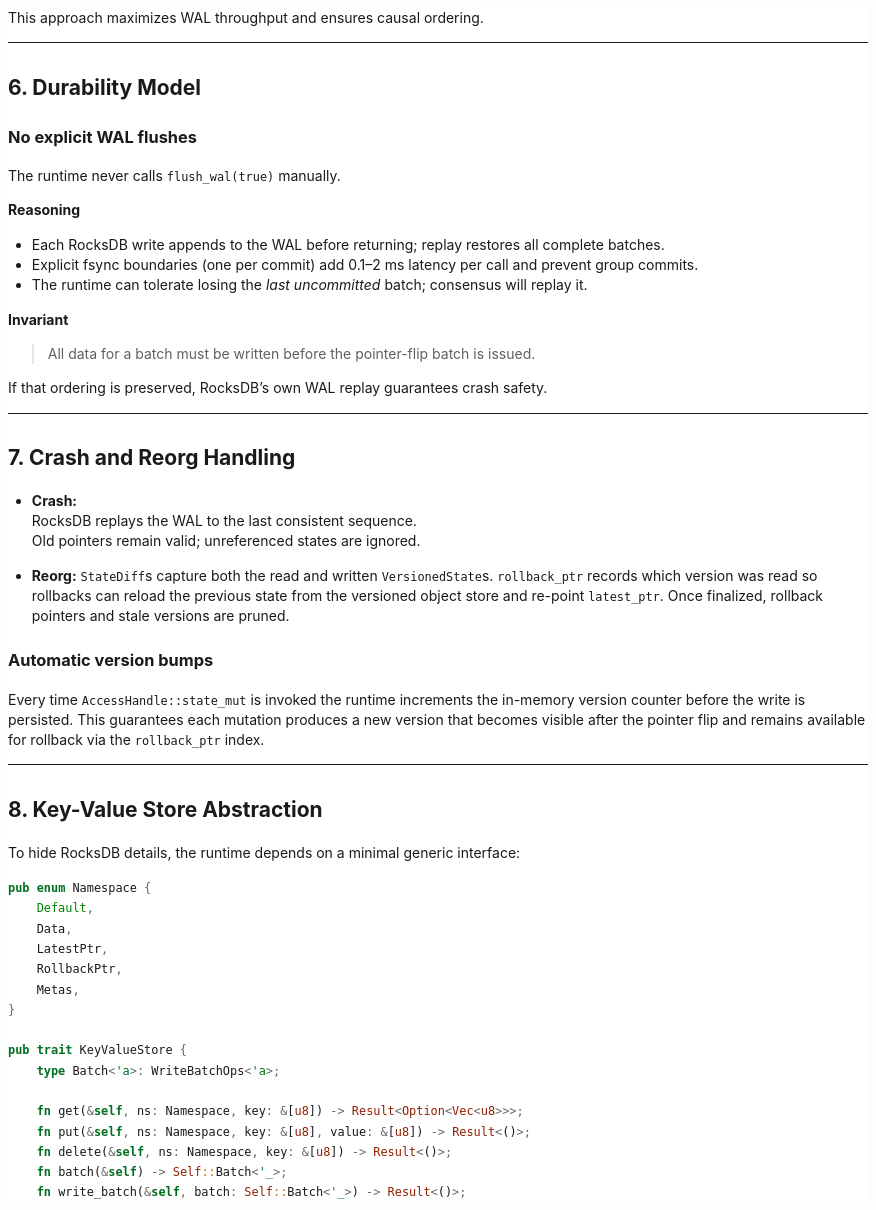 This approach maximizes WAL throughput and ensures causal ordering.

---

## 6. Durability Model

### No explicit WAL flushes

The runtime never calls `flush_wal(true)` manually.

**Reasoning**

- Each RocksDB write appends to the WAL before returning; replay restores all complete batches.
- Explicit fsync boundaries (one per commit) add 0.1–2 ms latency per call and prevent group commits.
- The runtime can tolerate losing the *last uncommitted* batch; consensus will replay it.

**Invariant**

> All data for a batch must be written before the pointer-flip batch is issued.

If that ordering is preserved, RocksDB’s own WAL replay guarantees crash safety.

---

## 7. Crash and Reorg Handling

- **Crash:**  
  RocksDB replays the WAL to the last consistent sequence.  
  Old pointers remain valid; unreferenced states are ignored.

- **Reorg:**
  `StateDiff`s capture both the read and written `VersionedState`s.
  `rollback_ptr` records which version was read so rollbacks can reload the
  previous state from the versioned object store and re-point `latest_ptr`.
  Once finalized, rollback pointers and stale versions are pruned.

### Automatic version bumps

Every time `AccessHandle::state_mut` is invoked the runtime increments the
in-memory version counter before the write is persisted. This guarantees each
mutation produces a new version that becomes visible after the pointer flip and
remains available for rollback via the `rollback_ptr` index.

---

## 8. Key-Value Store Abstraction

To hide RocksDB details, the runtime depends on a minimal generic interface:

```rust
pub enum Namespace {
    Default,
    Data,
    LatestPtr,
    RollbackPtr,
    Metas,
}

pub trait KeyValueStore {
    type Batch<'a>: WriteBatchOps<'a>;

    fn get(&self, ns: Namespace, key: &[u8]) -> Result<Option<Vec<u8>>>;
    fn put(&self, ns: Namespace, key: &[u8], value: &[u8]) -> Result<()>;
    fn delete(&self, ns: Namespace, key: &[u8]) -> Result<()>;
    fn batch(&self) -> Self::Batch<'_>;
    fn write_batch(&self, batch: Self::Batch<'_>) -> Result<()>;
```